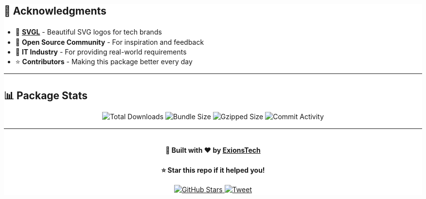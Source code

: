 
## 🙏 **Acknowledgments**

- 🎨 **[SVGL](https://svgl.app/)** - Beautiful SVG logos for tech brands
- 👥 **Open Source Community** - For inspiration and feedback
- 🏢 **IT Industry** - For providing real-world requirements
- ⭐ **Contributors** - Making this package better every day

---

## 📊 **Package Stats**

<div align="center">
  <img src="https://img.shields.io/npm/dt/@exionstech/skills-wrap?style=flat-square&logo=npm" alt="Total Downloads" />
  <img src="https://img.shields.io/bundlephobia/min/@exionstech/skills-wrap?style=flat-square" alt="Bundle Size" />
  <img src="https://img.shields.io/bundlephobia/minzip/@exionstech/skills-wrap?style=flat-square" alt="Gzipped Size" />
  <img src="https://img.shields.io/github/commit-activity/m/exionstech/skills-wrap?style=flat-square" alt="Commit Activity" />
</div>

---

<div align="center">
  <br>
  <strong>🚀 Built with ❤️ by <a href="https://exionstech.com">ExionsTech</a></strong>
  <br><br>
  <strong>⭐ Star this repo if it helped you!</strong>
  <br><br>
  <a href="https://github.com/exionstech/skills-wrap/stargazers">
    <img src="https://img.shields.io/github/stars/exionstech/skills-wrap?style=social" alt="GitHub Stars" />
  </a>
  <a href="https://twitter.com/intent/tweet?text=Check%20out%20this%20amazing%20tech%20skills%20database%20package!&url=https://github.com/exionstech/skills-wrap">
    <img src="https://img.shields.io/twitter/url?style=social&url=https%3A%2F%2Fgithub.com%2Fexionstech%2Fskills-wrap" alt="Tweet" />
  </a>
</div>